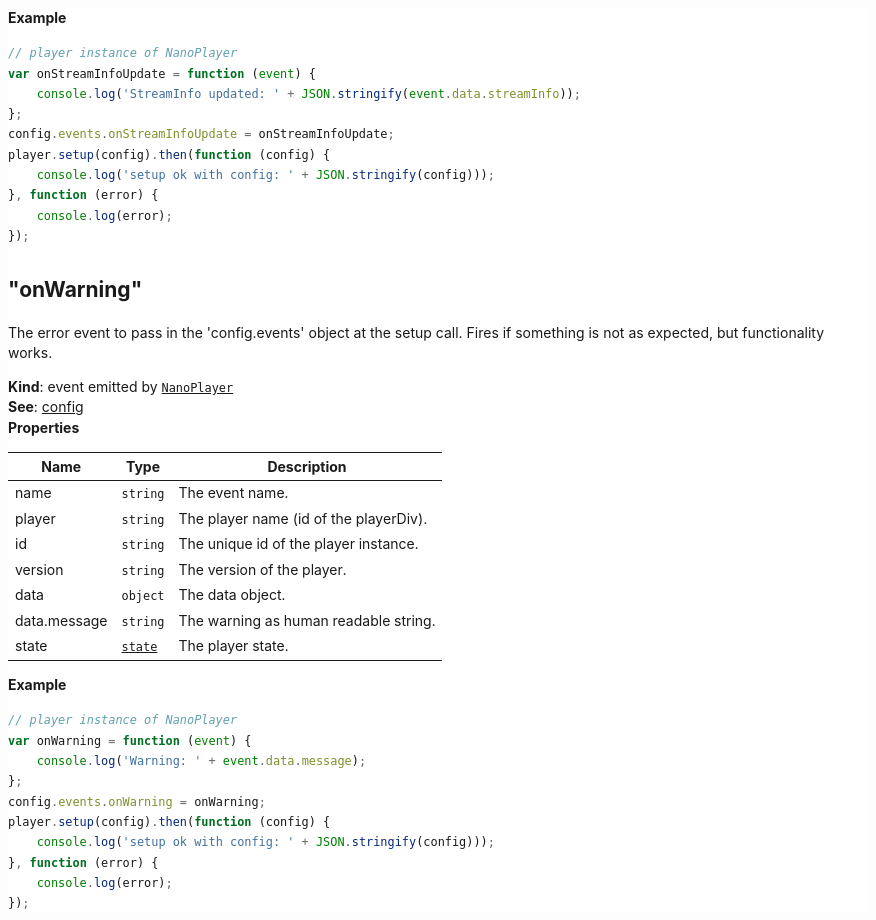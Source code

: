 **Example**  
```js
// player instance of NanoPlayer
var onStreamInfoUpdate = function (event) {
    console.log('StreamInfo updated: ' + JSON.stringify(event.data.streamInfo));
};
config.events.onStreamInfoUpdate = onStreamInfoUpdate;
player.setup(config).then(function (config) {
    console.log('setup ok with config: ' + JSON.stringify(config)));
}, function (error) {
    console.log(error);
});
```
<a name="NanoPlayer..event_onWarning"></a>

## "onWarning"
The error event to pass in the 'config.events' object at the setup call. Fires if something is not as expected, but functionality works.

**Kind**: event emitted by [<code>NanoPlayer</code>](#NanoPlayer)  
**See**: [config](#NanoPlayer..config)  
**Properties**

| Name | Type | Description |
| --- | --- | --- |
| name | <code>string</code> | The event name. |
| player | <code>string</code> | The player name (id of the playerDiv). |
| id | <code>string</code> | The unique id of the player instance. |
| version | <code>string</code> | The version of the player. |
| data | <code>object</code> | The data object. |
| data.message | <code>string</code> | The warning as human readable string. |
| state | [<code>state</code>](#NanoPlayer..state) | The player state. |

**Example**  
```js
// player instance of NanoPlayer
var onWarning = function (event) {
    console.log('Warning: ' + event.data.message);
};
config.events.onWarning = onWarning;
player.setup(config).then(function (config) {
    console.log('setup ok with config: ' + JSON.stringify(config)));
}, function (error) {
    console.log(error);
});
```
<a name="NanoPlayer..event_onDestroy"></a>
